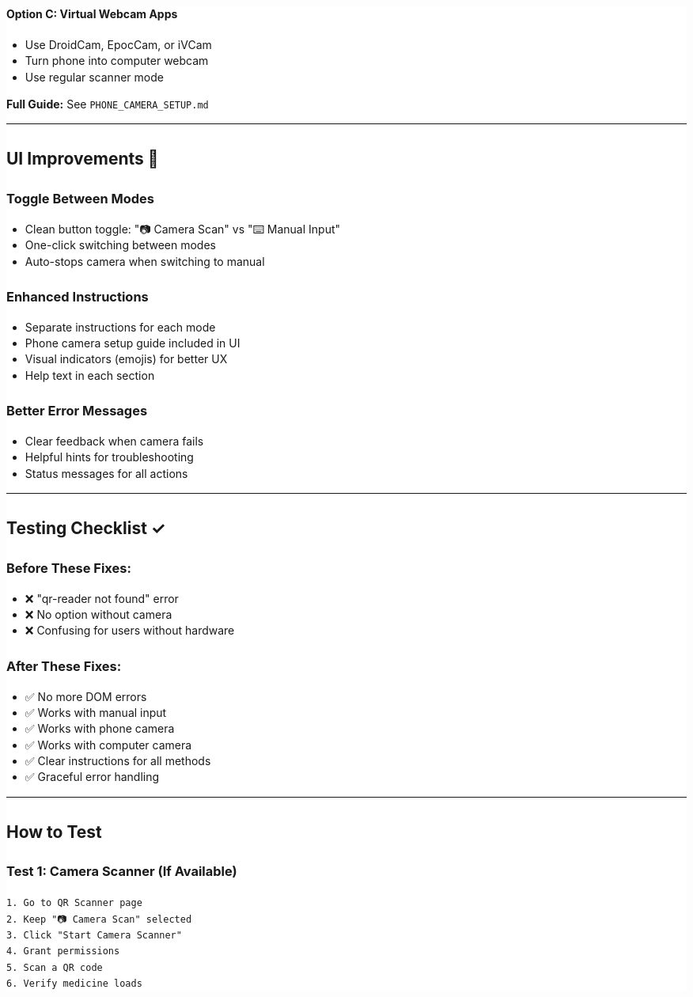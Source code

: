 #### Option C: Virtual Webcam Apps
- Use DroidCam, EpocCam, or iVCam
- Turn phone into computer webcam
- Use regular scanner mode

**Full Guide:** See `PHONE_CAMERA_SETUP.md`

---

## UI Improvements 🎨

### Toggle Between Modes
- Clean button toggle: "📷 Camera Scan" vs "⌨️ Manual Input"
- One-click switching between modes
- Auto-stops camera when switching to manual

### Enhanced Instructions
- Separate instructions for each mode
- Phone camera setup guide included in UI
- Visual indicators (emojis) for better UX
- Help text in each section

### Better Error Messages
- Clear feedback when camera fails
- Helpful hints for troubleshooting
- Status messages for all actions

---

## Testing Checklist ✓

### Before These Fixes:
- ❌ "qr-reader not found" error
- ❌ No option without camera
- ❌ Confusing for users without hardware

### After These Fixes:
- ✅ No more DOM errors
- ✅ Works with manual input
- ✅ Works with phone camera
- ✅ Works with computer camera
- ✅ Clear instructions for all methods
- ✅ Graceful error handling

---

## How to Test

### Test 1: Camera Scanner (If Available)
```
1. Go to QR Scanner page
2. Keep "📷 Camera Scan" selected
3. Click "Start Camera Scanner"
4. Grant permissions
5. Scan a QR code
6. Verify medicine loads
```
